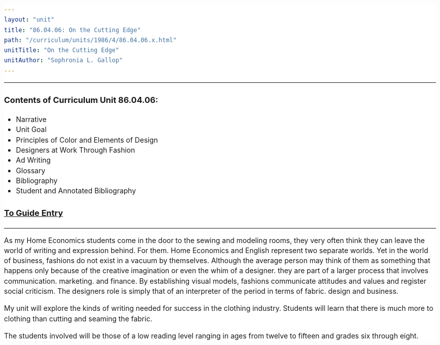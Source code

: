 ```yaml
---
layout: "unit"
title: "86.04.06: On the Cutting Edge"
path: "/curriculum/units/1986/4/86.04.06.x.html"
unitTitle: "On the Cutting Edge"
unitAuthor: "Sophronia L. Gallop"
---
```

<body>
<hr/>
<h3>
Contents of Curriculum Unit 86.04.06:
</h3>
<ul>
<li>
Narrative
</li>
<li>
Unit Goal
</li>
<li>
Principles of Color and Elements of Design
</li>
<li>
Designers at Work Through Fashion
</li>
<li>
Ad Writing
</li>
<li>
Glossary
</li>
<li>
Bibliography
</li>
<li>
Student and Annotated Bibliography
</li>
</ul>
<h3>
<a href="../../../guides/1986/4/86.04.06.x.html">
To Guide Entry
</a>
</h3>
<hr/>
As my Home Economics students come in the door to the sewing and modeling rooms, they very often think they can leave the world of writing and expression behind. For them. Home Economics and English represent two separate worlds. Yet in the world of business, fashions do not exist in a vacuum by themselves. Although the average person may think of them as something that happens only because of the creative imagination or even the whim of a designer. they are part of a larger process that involves communication. marketing. and finance. By establishing visual models, fashions communicate attitudes and values and register social criticism. The designers role is simply that of an interpreter of the period in terms of fabric. design and business.
<p>
My unit will explore the kinds of writing needed for success in the clothing industry. Students will learn that there is much more to clothing than cutting and seaming the fabric.
</p>
<p>
The students involved will be those of a low reading level ranging in ages from twelve to fifteen and grades six through eight.
</p>
<p>